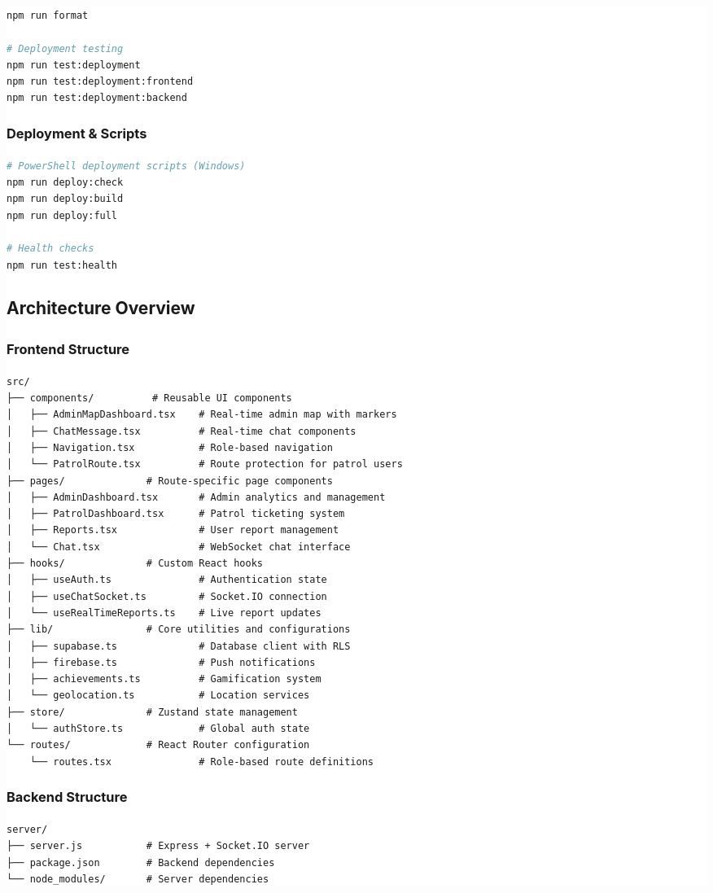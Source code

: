 ```bash
npm run format

# Deployment testing
npm run test:deployment
npm run test:deployment:frontend
npm run test:deployment:backend
```

### Deployment & Scripts
```bash
# PowerShell deployment scripts (Windows)
npm run deploy:check
npm run deploy:build
npm run deploy:full

# Health checks
npm run test:health
```

## Architecture Overview

### Frontend Structure
```
src/
├── components/          # Reusable UI components
│   ├── AdminMapDashboard.tsx    # Real-time admin map with markers
│   ├── ChatMessage.tsx          # Real-time chat components
│   ├── Navigation.tsx           # Role-based navigation
│   └── PatrolRoute.tsx          # Route protection for patrol users
├── pages/              # Route-specific page components
│   ├── AdminDashboard.tsx       # Admin analytics and management
│   ├── PatrolDashboard.tsx      # Patrol ticketing system
│   ├── Reports.tsx              # User report management
│   └── Chat.tsx                 # WebSocket chat interface
├── hooks/              # Custom React hooks
│   ├── useAuth.ts               # Authentication state
│   ├── useChatSocket.ts         # Socket.IO connection
│   └── useRealTimeReports.ts    # Live report updates
├── lib/                # Core utilities and configurations
│   ├── supabase.ts              # Database client with RLS
│   ├── firebase.ts              # Push notifications
│   ├── achievements.ts          # Gamification system
│   └── geolocation.ts           # Location services
├── store/              # Zustand state management
│   └── authStore.ts             # Global auth state
└── routes/             # React Router configuration
    └── routes.tsx               # Role-based route definitions
```

### Backend Structure
```
server/
├── server.js           # Express + Socket.IO server
├── package.json        # Backend dependencies
└── node_modules/       # Server dependencies
```
